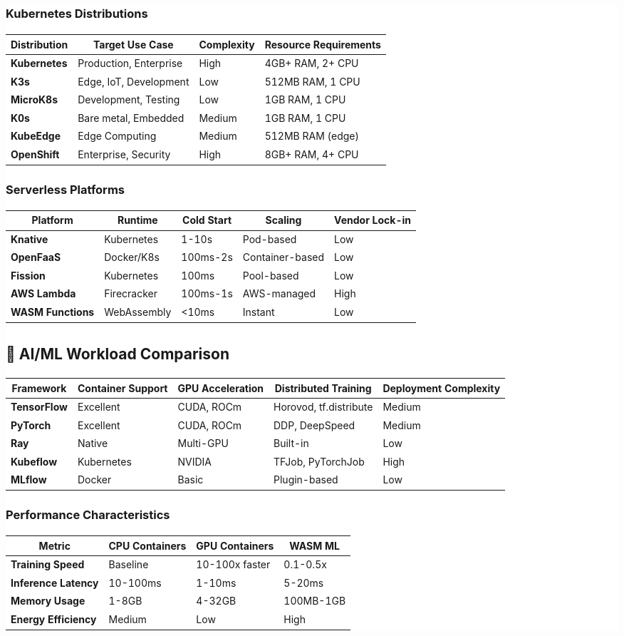 ### Kubernetes Distributions

| Distribution | Target Use Case | Complexity | Resource Requirements |
|--------------|----------------|------------|---------------------|
| **Kubernetes** | Production, Enterprise | High | 4GB+ RAM, 2+ CPU |
| **K3s** | Edge, IoT, Development | Low | 512MB RAM, 1 CPU |
| **MicroK8s** | Development, Testing | Low | 1GB RAM, 1 CPU |
| **K0s** | Bare metal, Embedded | Medium | 1GB RAM, 1 CPU |
| **KubeEdge** | Edge Computing | Medium | 512MB RAM (edge) |
| **OpenShift** | Enterprise, Security | High | 8GB+ RAM, 4+ CPU |

### Serverless Platforms

| Platform | Runtime | Cold Start | Scaling | Vendor Lock-in |
|----------|---------|------------|---------|----------------|
| **Knative** | Kubernetes | 1-10s | Pod-based | Low |
| **OpenFaaS** | Docker/K8s | 100ms-2s | Container-based | Low |
| **Fission** | Kubernetes | 100ms | Pool-based | Low |
| **AWS Lambda** | Firecracker | 100ms-1s | AWS-managed | High |
| **WASM Functions** | WebAssembly | <10ms | Instant | Low |

## 🤖 AI/ML Workload Comparison

| Framework | Container Support | GPU Acceleration | Distributed Training | Deployment Complexity |
|-----------|------------------|------------------|---------------------|---------------------|
| **TensorFlow** | Excellent | CUDA, ROCm | Horovod, tf.distribute | Medium |
| **PyTorch** | Excellent | CUDA, ROCm | DDP, DeepSpeed | Medium |
| **Ray** | Native | Multi-GPU | Built-in | Low |
| **Kubeflow** | Kubernetes | NVIDIA | TFJob, PyTorchJob | High |
| **MLflow** | Docker | Basic | Plugin-based | Low |

### Performance Characteristics

| Metric | CPU Containers | GPU Containers | WASM ML |
|--------|----------------|----------------|---------|
| **Training Speed** | Baseline | 10-100x faster | 0.1-0.5x |
| **Inference Latency** | 10-100ms | 1-10ms | 5-20ms |
| **Memory Usage** | 1-8GB | 4-32GB | 100MB-1GB |
| **Energy Efficiency** | Medium | Low | High |
